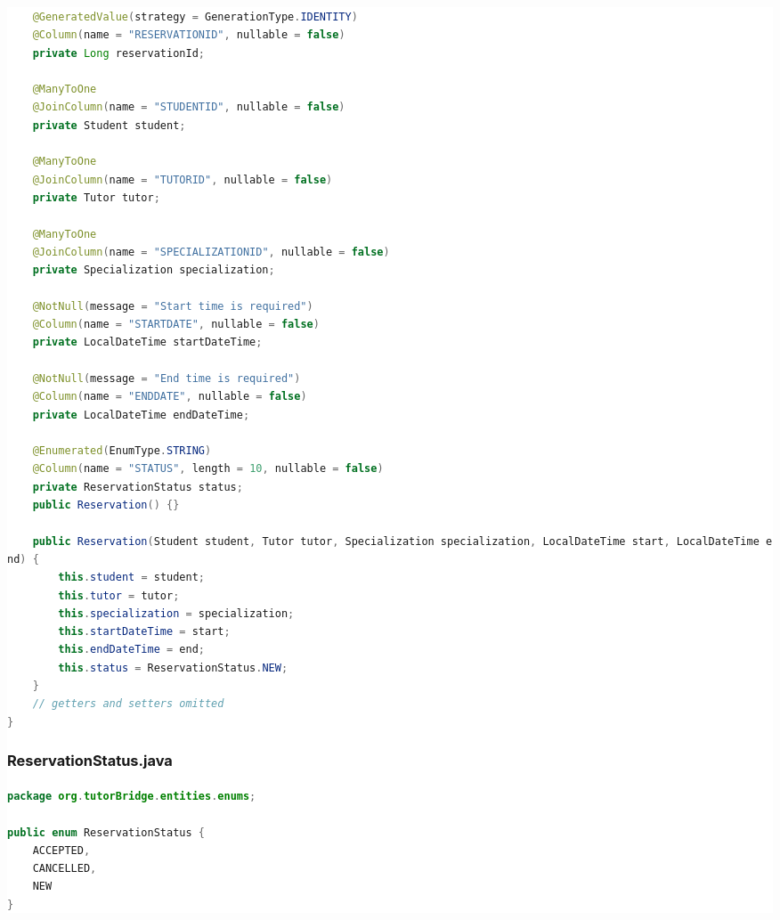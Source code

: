 ```java
    @GeneratedValue(strategy = GenerationType.IDENTITY)
    @Column(name = "RESERVATIONID", nullable = false)
    private Long reservationId;

    @ManyToOne
    @JoinColumn(name = "STUDENTID", nullable = false)
    private Student student;

    @ManyToOne
    @JoinColumn(name = "TUTORID", nullable = false)
    private Tutor tutor;

    @ManyToOne
    @JoinColumn(name = "SPECIALIZATIONID", nullable = false)
    private Specialization specialization;

    @NotNull(message = "Start time is required")
    @Column(name = "STARTDATE", nullable = false)
    private LocalDateTime startDateTime;

    @NotNull(message = "End time is required")
    @Column(name = "ENDDATE", nullable = false)
    private LocalDateTime endDateTime;

    @Enumerated(EnumType.STRING)
    @Column(name = "STATUS", length = 10, nullable = false)
    private ReservationStatus status;
    public Reservation() {}

    public Reservation(Student student, Tutor tutor, Specialization specialization, LocalDateTime start, LocalDateTime end) {
        this.student = student;
        this.tutor = tutor;
        this.specialization = specialization;
        this.startDateTime = start;
        this.endDateTime = end;
        this.status = ReservationStatus.NEW;
    }
    // getters and setters omitted
}
```

### ReservationStatus.java
```java
package org.tutorBridge.entities.enums;

public enum ReservationStatus {
    ACCEPTED,
    CANCELLED,
    NEW
}
```

